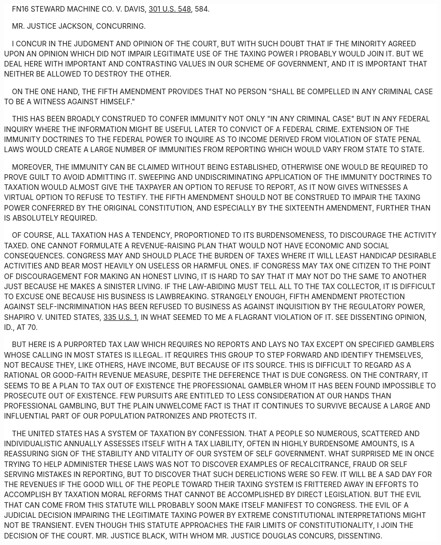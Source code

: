     FN16  STEWARD MACHINE CO. V. DAVIS, [301 U.S. 548][/us/courts/scotus/usReporter/301/548], 584.

    MR. JUSTICE JACKSON, CONCURRING.

    I CONCUR IN THE JUDGMENT AND OPINION OF THE COURT, BUT WITH SUCH DOUBT THAT IF THE MINORITY AGREED UPON AN OPINION WHICH DID NOT IMPAIR LEGITIMATE USE OF THE TAXING POWER I PROBABLY WOULD JOIN IT. BUT WE DEAL HERE WITH IMPORTANT AND CONTRASTING VALUES IN OUR SCHEME OF GOVERNMENT, AND IT IS IMPORTANT THAT NEITHER BE ALLOWED TO DESTROY THE OTHER.

    ON THE ONE HAND, THE FIFTH AMENDMENT PROVIDES THAT NO PERSON "SHALL BE COMPELLED IN ANY CRIMINAL CASE TO BE A WITNESS AGAINST HIMSELF."

    THIS HAS BEEN BROADLY CONSTRUED TO CONFER IMMUNITY NOT ONLY "IN ANY CRIMINAL CASE" BUT IN ANY FEDERAL INQUIRY WHERE THE INFORMATION MIGHT BE USEFUL LATER TO CONVICT OF A FEDERAL CRIME.  EXTENSION OF THE IMMUNITY DOCTRINES TO THE FEDERAL POWER TO INQUIRE AS TO INCOME DERIVED FROM VIOLATION OF STATE PENAL LAWS WOULD CREATE A LARGE NUMBER OF IMMUNITIES FROM REPORTING WHICH WOULD VARY FROM STATE TO STATE.

    MOREOVER, THE IMMUNITY CAN BE CLAIMED WITHOUT BEING ESTABLISHED, OTHERWISE ONE WOULD BE REQUIRED TO PROVE GUILT TO AVOID ADMITTING IT. SWEEPING AND UNDISCRIMINATING APPLICATION OF THE IMMUNITY DOCTRINES TO TAXATION WOULD ALMOST GIVE THE TAXPAYER AN OPTION TO REFUSE TO REPORT, AS IT NOW GIVES WITNESSES A VIRTUAL OPTION TO REFUSE TO TESTIFY.  THE FIFTH AMENDMENT SHOULD NOT BE CONSTRUED TO IMPAIR THE TAXING POWER CONFERRED BY THE ORIGINAL CONSTITUTION, AND ESPECIALLY BY THE SIXTEENTH AMENDMENT, FURTHER THAN IS ABSOLUTELY REQUIRED.

    OF COURSE, ALL TAXATION HAS A TENDENCY, PROPORTIONED TO ITS BURDENSOMENESS, TO DISCOURAGE THE ACTIVITY TAXED.  ONE CANNOT FORMULATE A REVENUE-RAISING PLAN THAT WOULD NOT HAVE ECONOMIC AND SOCIAL CONSEQUENCES.  CONGRESS MAY AND SHOULD PLACE THE BURDEN OF TAXES WHERE IT WILL LEAST HANDICAP DESIRABLE ACTIVITIES AND BEAR MOST HEAVILY ON USELESS OR HARMFUL ONES.  IF CONGRESS MAY TAX ONE CITIZEN TO THE POINT OF DISCOURAGEMENT FOR MAKING AN HONEST LIVING, IT IS HARD TO SAY THAT IT MAY NOT DO THE SAME TO ANOTHER JUST BECAUSE HE MAKES A SINISTER LIVING.  IF THE LAW-ABIDING MUST TELL ALL TO THE TAX COLLECTOR, IT IS DIFFICULT TO EXCUSE ONE BECAUSE HIS BUSINESS IS LAWBREAKING.  STRANGELY ENOUGH, FIFTH AMENDMENT PROTECTION AGAINST SELF-INCRIMINATION HAS BEEN REFUSED TO BUSINESS AS AGAINST INQUISITION BY THE REGULATORY POWER, SHAPIRO V. UNITED STATES, [335 U.S. 1][/us/courts/scotus/usReporter/335/1], IN WHAT SEEMED TO ME A FLAGRANT VIOLATION OF IT.  SEE DISSENTING OPINION, ID., AT 70.

    BUT HERE IS A PURPORTED TAX LAW WHICH REQUIRES NO REPORTS AND LAYS NO TAX EXCEPT ON SPECIFIED GAMBLERS WHOSE CALLING IN MOST STATES IS ILLEGAL.  IT REQUIRES THIS GROUP TO STEP FORWARD AND IDENTIFY THEMSELVES, NOT BECAUSE THEY, LIKE OTHERS, HAVE INCOME, BUT BECAUSE OF ITS SOURCE.  THIS IS DIFFICULT TO REGARD AS A RATIONAL OR GOOD-FAITH REVENUE MEASURE, DESPITE THE DEFERENCE THAT IS DUE CONGRESS.  ON THE CONTRARY, IT SEEMS TO BE A PLAN TO TAX OUT OF EXISTENCE THE PROFESSIONAL GAMBLER WHOM IT HAS BEEN FOUND IMPOSSIBLE TO PROSECUTE OUT OF EXISTENCE.  FEW PURSUITS ARE ENTITLED TO LESS CONSIDERATION AT OUR HANDS THAN PROFESSIONAL GAMBLING, BUT THE PLAIN UNWELCOME FACT IS THAT IT CONTINUES TO SURVIVE BECAUSE A LARGE AND INFLUENTIAL PART OF OUR POPULATION PATRONIZES AND PROTECTS IT.

    THE UNITED STATES HAS A SYSTEM OF TAXATION BY CONFESSION.  THAT A PEOPLE SO NUMEROUS, SCATTERED AND INDIVIDUALISTIC ANNUALLY ASSESSES ITSELF WITH A TAX LIABILITY, OFTEN IN HIGHLY BURDENSOME AMOUNTS, IS A REASSURING SIGN OF THE STABILITY AND VITALITY OF OUR SYSTEM OF SELF GOVERNMENT.  WHAT SURPRISED ME IN ONCE TRYING TO HELP ADMINISTER THESE LAWS WAS NOT TO DISCOVER EXAMPLES OF RECALCITRANCE, FRAUD OR SELF SERVING MISTAKES IN REPORTING, BUT TO DISCOVER THAT SUCH DERELICTIONS WERE SO FEW.  IT WILL BE A SAD DAY FOR THE REVENUES IF THE GOOD WILL OF THE PEOPLE TOWARD THEIR TAXING SYSTEM IS FRITTERED AWAY IN EFFORTS TO ACCOMPLISH BY TAXATION MORAL REFORMS THAT CANNOT BE ACCOMPLISHED BY DIRECT LEGISLATION.  BUT THE EVIL THAT CAN COME FROM THIS STATUTE WILL PROBABLY SOON MAKE ITSELF MANIFEST TO CONGRESS.  THE EVIL OF A JUDICIAL DECISION IMPAIRING THE LEGITIMATE TAXING POWER BY EXTREME CONSTITUTIONAL INTERPRETATIONS MIGHT NOT BE TRANSIENT.  EVEN THOUGH THIS STATUTE APPROACHES THE FAIR LIMITS OF CONSTITUTIONALITY, I JOIN THE DECISION OF THE COURT.    MR. JUSTICE BLACK, WITH WHOM MR. JUSTICE DOUGLAS CONCURS, DISSENTING.


[/us/courts/scotus/usReporter/345/22]: https://publicdocs.github.io/go/links?ns=uslm-x&ref=%2Fus%2Fcourts%2Fscotus%2FusReporter%2F345%2F22
[/us/usc/t26/s3290]: https://publicdocs.github.io/go/links?ns=uslm&ref=%2Fus%2Fusc%2Ft26%2Fs3290
[/us/usc/t26/s3291]: https://publicdocs.github.io/go/links?ns=uslm&ref=%2Fus%2Fusc%2Ft26%2Fs3291
[/us/usc/t18/s3731]: https://publicdocs.github.io/go/links?ns=uslm&ref=%2Fus%2Fusc%2Ft18%2Fs3731
[/us/usc/t18/s3731]: https://publicdocs.github.io/go/links?ns=uslm&ref=%2Fus%2Fusc%2Ft18%2Fs3731
[/us/courts/scotus/usReporter/296/287]: https://publicdocs.github.io/go/links?ns=uslm-x&ref=%2Fus%2Fcourts%2Fscotus%2FusReporter%2F296%2F287
[/us/courts/scotus/usReporter/300/506]: https://publicdocs.github.io/go/links?ns=uslm-x&ref=%2Fus%2Fcourts%2Fscotus%2FusReporter%2F300%2F506
[/us/courts/scotus/usReporter/195/27]: https://publicdocs.github.io/go/links?ns=uslm-x&ref=%2Fus%2Fcourts%2Fscotus%2FusReporter%2F195%2F27
[/us/courts/scotus/usReporter/249/86]: https://publicdocs.github.io/go/links?ns=uslm-x&ref=%2Fus%2Fcourts%2Fscotus%2FusReporter%2F249%2F86
[/us/courts/scotus/usReporter/276/332]: https://publicdocs.github.io/go/links?ns=uslm-x&ref=%2Fus%2Fcourts%2Fscotus%2FusReporter%2F276%2F332
[/us/courts/scotus/usReporter/300/506]: https://publicdocs.github.io/go/links?ns=uslm-x&ref=%2Fus%2Fcourts%2Fscotus%2FusReporter%2F300%2F506
[/us/courts/scotus/usReporter/340/42]: https://publicdocs.github.io/go/links?ns=uslm-x&ref=%2Fus%2Fcourts%2Fscotus%2FusReporter%2F340%2F42
[/us/courts/scotus/usReporter/300/506]: https://publicdocs.github.io/go/links?ns=uslm-x&ref=%2Fus%2Fcourts%2Fscotus%2FusReporter%2F300%2F506
[/us/courts/scotus/usReporter/274/259]: https://publicdocs.github.io/go/links?ns=uslm-x&ref=%2Fus%2Fcourts%2Fscotus%2FusReporter%2F274%2F259
[/us/courts/scotus/usReporter/262/165]: https://publicdocs.github.io/go/links?ns=uslm-x&ref=%2Fus%2Fcourts%2Fscotus%2FusReporter%2F262%2F165
[/us/courts/scotus/usReporter/342/939]: https://publicdocs.github.io/go/links?ns=uslm-x&ref=%2Fus%2Fcourts%2Fscotus%2FusReporter%2F342%2F939
[/us/courts/scotus/usReporter/259/20]: https://publicdocs.github.io/go/links?ns=uslm-x&ref=%2Fus%2Fcourts%2Fscotus%2FusReporter%2F259%2F20
[/us/courts/scotus/usReporter/143/110]: https://publicdocs.github.io/go/links?ns=uslm-x&ref=%2Fus%2Fcourts%2Fscotus%2FusReporter%2F143%2F110
[/us/courts/scotus/usReporter/188/321]: https://publicdocs.github.io/go/links?ns=uslm-x&ref=%2Fus%2Fcourts%2Fscotus%2FusReporter%2F188%2F321
[/us/courts/scotus/usReporter/239/325]: https://publicdocs.github.io/go/links?ns=uslm-x&ref=%2Fus%2Fcourts%2Fscotus%2FusReporter%2F239%2F325
[/us/courts/scotus/usReporter/220/45]: https://publicdocs.github.io/go/links?ns=uslm-x&ref=%2Fus%2Fcourts%2Fscotus%2FusReporter%2F220%2F45
[/us/courts/scotus/usReporter/242/470]: https://publicdocs.github.io/go/links?ns=uslm-x&ref=%2Fus%2Fcourts%2Fscotus%2FusReporter%2F242%2F470
[/us/courts/scotus/usReporter/297/1]: https://publicdocs.github.io/go/links?ns=uslm-x&ref=%2Fus%2Fcourts%2Fscotus%2FusReporter%2F297%2F1
[/us/courts/scotus/usReporter/307/38]: https://publicdocs.github.io/go/links?ns=uslm-x&ref=%2Fus%2Fcourts%2Fscotus%2FusReporter%2F307%2F38
[/us/courts/scotus/usReporter/317/111]: https://publicdocs.github.io/go/links?ns=uslm-x&ref=%2Fus%2Fcourts%2Fscotus%2FusReporter%2F317%2F111
[/us/courts/scotus/usReporter/259/44]: https://publicdocs.github.io/go/links?ns=uslm-x&ref=%2Fus%2Fcourts%2Fscotus%2FusReporter%2F259%2F44
[/us/courts/scotus/usReporter/269/475]: https://publicdocs.github.io/go/links?ns=uslm-x&ref=%2Fus%2Fcourts%2Fscotus%2FusReporter%2F269%2F475
[/us/courts/scotus/usReporter/262/1]: https://publicdocs.github.io/go/links?ns=uslm-x&ref=%2Fus%2Fcourts%2Fscotus%2FusReporter%2F262%2F1
[/us/courts/scotus/usReporter/247/251]: https://publicdocs.github.io/go/links?ns=uslm-x&ref=%2Fus%2Fcourts%2Fscotus%2FusReporter%2F247%2F251
[/us/courts/scotus/usReporter/312/100]: https://publicdocs.github.io/go/links?ns=uslm-x&ref=%2Fus%2Fcourts%2Fscotus%2FusReporter%2F312%2F100
[/us/courts/scotus/usReporter/241/394]: https://publicdocs.github.io/go/links?ns=uslm-x&ref=%2Fus%2Fcourts%2Fscotus%2FusReporter%2F241%2F394
[/us/courts/scotus/usReporter/249/86]: https://publicdocs.github.io/go/links?ns=uslm-x&ref=%2Fus%2Fcourts%2Fscotus%2FusReporter%2F249%2F86
[/us/courts/scotus/usReporter/268/5]: https://publicdocs.github.io/go/links?ns=uslm-x&ref=%2Fus%2Fcourts%2Fscotus%2FusReporter%2F268%2F5
[/us/courts/scotus/usReporter/276/332]: https://publicdocs.github.io/go/links?ns=uslm-x&ref=%2Fus%2Fcourts%2Fscotus%2FusReporter%2F276%2F332
[/us/courts/scotus/usReporter/326/572]: https://publicdocs.github.io/go/links?ns=uslm-x&ref=%2Fus%2Fcourts%2Fscotus%2FusReporter%2F326%2F572
[/us/courts/scotus/usReporter/259/20]: https://publicdocs.github.io/go/links?ns=uslm-x&ref=%2Fus%2Fcourts%2Fscotus%2FusReporter%2F259%2F20
[/us/courts/scotus/usReporter/259/44]: https://publicdocs.github.io/go/links?ns=uslm-x&ref=%2Fus%2Fcourts%2Fscotus%2FusReporter%2F259%2F44
[/us/courts/scotus/usReporter/296/287]: https://publicdocs.github.io/go/links?ns=uslm-x&ref=%2Fus%2Fcourts%2Fscotus%2FusReporter%2F296%2F287
[/us/courts/scotus/usReporter/268/5]: https://publicdocs.github.io/go/links?ns=uslm-x&ref=%2Fus%2Fcourts%2Fscotus%2FusReporter%2F268%2F5
[/us/courts/scotus/usReporter/269/475]: https://publicdocs.github.io/go/links?ns=uslm-x&ref=%2Fus%2Fcourts%2Fscotus%2FusReporter%2F269%2F475
[/us/usc/t26/s2011]: https://publicdocs.github.io/go/links?ns=uslm&ref=%2Fus%2Fusc%2Ft26%2Fs2011
[/us/usc/t26/s2810]: https://publicdocs.github.io/go/links?ns=uslm&ref=%2Fus%2Fusc%2Ft26%2Fs2810
[/us/usc/t26/s3270]: https://publicdocs.github.io/go/links?ns=uslm&ref=%2Fus%2Fusc%2Ft26%2Fs3270
[/us/courts/scotus/usReporter/328/582]: https://publicdocs.github.io/go/links?ns=uslm-x&ref=%2Fus%2Fcourts%2Fscotus%2FusReporter%2F328%2F582
[/us/courts/scotus/usReporter/335/1]: https://publicdocs.github.io/go/links?ns=uslm-x&ref=%2Fus%2Fcourts%2Fscotus%2FusReporter%2F335%2F1
[/us/courts/scotus/usReporter/299/304]: https://publicdocs.github.io/go/links?ns=uslm-x&ref=%2Fus%2Fcourts%2Fscotus%2FusReporter%2F299%2F304
[/us/courts/scotus/usReporter/344/43]: https://publicdocs.github.io/go/links?ns=uslm-x&ref=%2Fus%2Fcourts%2Fscotus%2FusReporter%2F344%2F43
[/us/courts/scotus/usReporter/301/548]: https://publicdocs.github.io/go/links?ns=uslm-x&ref=%2Fus%2Fcourts%2Fscotus%2FusReporter%2F301%2F548
[/us/courts/scotus/usReporter/335/1]: https://publicdocs.github.io/go/links?ns=uslm-x&ref=%2Fus%2Fcourts%2Fscotus%2FusReporter%2F335%2F1
[/us/courts/scotus/usReporter/322/487]: https://publicdocs.github.io/go/links?ns=uslm-x&ref=%2Fus%2Fcourts%2Fscotus%2FusReporter%2F322%2F487
[/us/courts/scotus/usReporter/247/251]: https://publicdocs.github.io/go/links?ns=uslm-x&ref=%2Fus%2Fcourts%2Fscotus%2FusReporter%2F247%2F251
[/us/courts/scotus/usReporter/312/100]: https://publicdocs.github.io/go/links?ns=uslm-x&ref=%2Fus%2Fcourts%2Fscotus%2FusReporter%2F312%2F100
[/us/courts/scotus/usReporter/259/20]: https://publicdocs.github.io/go/links?ns=uslm-x&ref=%2Fus%2Fcourts%2Fscotus%2FusReporter%2F259%2F20
[/us/courts/scotus/usReporter/161/591]: https://publicdocs.github.io/go/links?ns=uslm-x&ref=%2Fus%2Fcourts%2Fscotus%2FusReporter%2F161%2F591
[/us/courts/scotus/usReporter/322/487]: https://publicdocs.github.io/go/links?ns=uslm-x&ref=%2Fus%2Fcourts%2Fscotus%2FusReporter%2F322%2F487